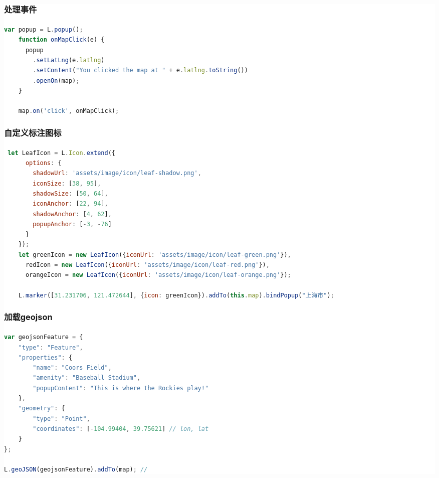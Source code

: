### 处理事件

```js
var popup = L.popup();
    function onMapClick(e) {
      popup
        .setLatLng(e.latlng)
        .setContent("You clicked the map at " + e.latlng.toString())
        .openOn(map);
    }

    map.on('click', onMapClick);
```

### 自定义标注图标

```js
 let LeafIcon = L.Icon.extend({
      options: {
        shadowUrl: 'assets/image/icon/leaf-shadow.png',
        iconSize: [38, 95],
        shadowSize: [50, 64],
        iconAnchor: [22, 94],
        shadowAnchor: [4, 62],
        popupAnchor: [-3, -76]
      }
    });
    let greenIcon = new LeafIcon({iconUrl: 'assets/image/icon/leaf-green.png'}),
      redIcon = new LeafIcon({iconUrl: 'assets/image/icon/leaf-red.png'}),
      orangeIcon = new LeafIcon({iconUrl: 'assets/image/icon/leaf-orange.png'});

    L.marker([31.231706, 121.472644], {icon: greenIcon}).addTo(this.map).bindPopup("上海市");

```

### 加载geojson
```js
var geojsonFeature = {
    "type": "Feature",
    "properties": {
        "name": "Coors Field",
        "amenity": "Baseball Stadium",
        "popupContent": "This is where the Rockies play!"
    },
    "geometry": {
        "type": "Point",
        "coordinates": [-104.99404, 39.75621] // lon, lat
    }
};

L.geoJSON(geojsonFeature).addTo(map); // 
```
